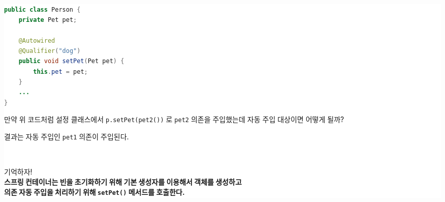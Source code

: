 ```java
public class Person {
	private Pet pet;

	@Autowired
	@Qualifier("dog")
	public void setPet(Pet pet) {
		this.pet = pet;
	}
    ...
}
```

만약 위 코드처럼 설정 클래스에서 `p.setPet(pet2())` 로 `pet2` 의존을 주입했는데 자동 주입 대상이면 어떻게 될까?

결과는 자동 주입인 `pet1` 의존이 주입된다.

<br>

기억하자!<br>
**스프링 컨테이너는 빈을 초기화하기 위해 기본 생성자를 이용해서 객체를 생성하고** <br>
**의존 자동 주입을 처리하기 위해 `setPet()` 메서드를 호출한다.**
